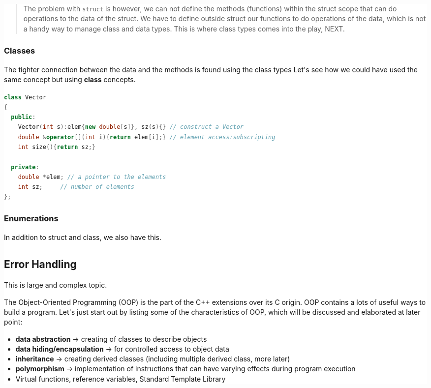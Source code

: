 >The problem with `struct` is however, we can not define the methods (functions) within the struct scope that can do operations to the data of the struct. We have to define outside struct our functions to do operations of the data, which is not a handy way to manage class and data types. This is where class types comes into the play, NEXT.

### Classes
The tighter connection between the data and the methods is found using the class types Let's see how we could have used the same concept but using **class** concepts.
```cpp
class Vector
{
  public:
    Vector(int s):elem{new double[s]}, sz(s){} // construct a Vector
    double &operator[](int i){return elem[i];} // element access:subscripting
    int size(){return sz;}
    
  private:
    double *elem; // a pointer to the elements
    int sz;     // number of elements
};
```

### Enumerations
In addition to struct and class, we also have this.

## Error Handling
This is large and complex topic. 




























The Object-Oriented Programming (OOP) is the part of the C++ extensions over its C origin. OOP contains a lots of useful ways to build a program. Let's just start out by listing some of the characteristics of OOP, which will be discussed and elaborated at later point:
* **data abstraction** -> creating of classes to describe objects
* **data hiding/encapsulation** -> for controlled access to object data
* **inheritance** -> creating derived classes (including multiple derived class, more later)
* **polymorphism** -> implementation of instructions that can have varying effects during program execution
* Virtual functions, reference variables, Standard Template Library
